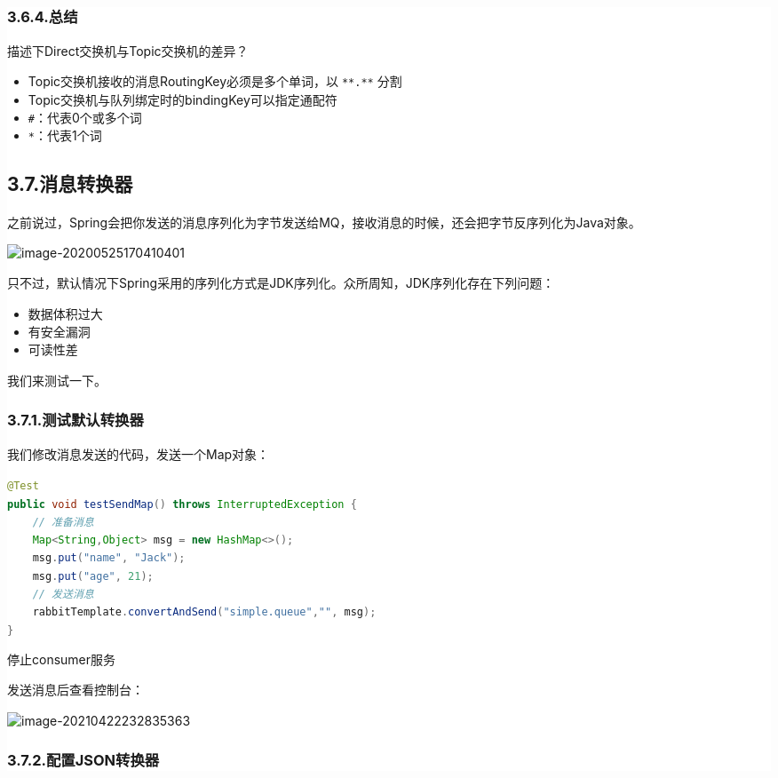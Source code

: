 



### 3.6.4.总结

描述下Direct交换机与Topic交换机的差异？

- Topic交换机接收的消息RoutingKey必须是多个单词，以 `**.**` 分割
- Topic交换机与队列绑定时的bindingKey可以指定通配符
- `#`：代表0个或多个词
- `*`：代表1个词



## 3.7.消息转换器

之前说过，Spring会把你发送的消息序列化为字节发送给MQ，接收消息的时候，还会把字节反序列化为Java对象。

![image-20200525170410401](https://img2022.cnblogs.com/blog/2950406/202208/2950406-20220812164509983-1548547642.png)

只不过，默认情况下Spring采用的序列化方式是JDK序列化。众所周知，JDK序列化存在下列问题：

- 数据体积过大
- 有安全漏洞
- 可读性差

我们来测试一下。



### 3.7.1.测试默认转换器



我们修改消息发送的代码，发送一个Map对象：

```java
@Test
public void testSendMap() throws InterruptedException {
    // 准备消息
    Map<String,Object> msg = new HashMap<>();
    msg.put("name", "Jack");
    msg.put("age", 21);
    // 发送消息
    rabbitTemplate.convertAndSend("simple.queue","", msg);
}
```



停止consumer服务



发送消息后查看控制台：

![image-20210422232835363](https://img2022.cnblogs.com/blog/2950406/202208/2950406-20220812164510416-430109992.png)



### 3.7.2.配置JSON转换器
